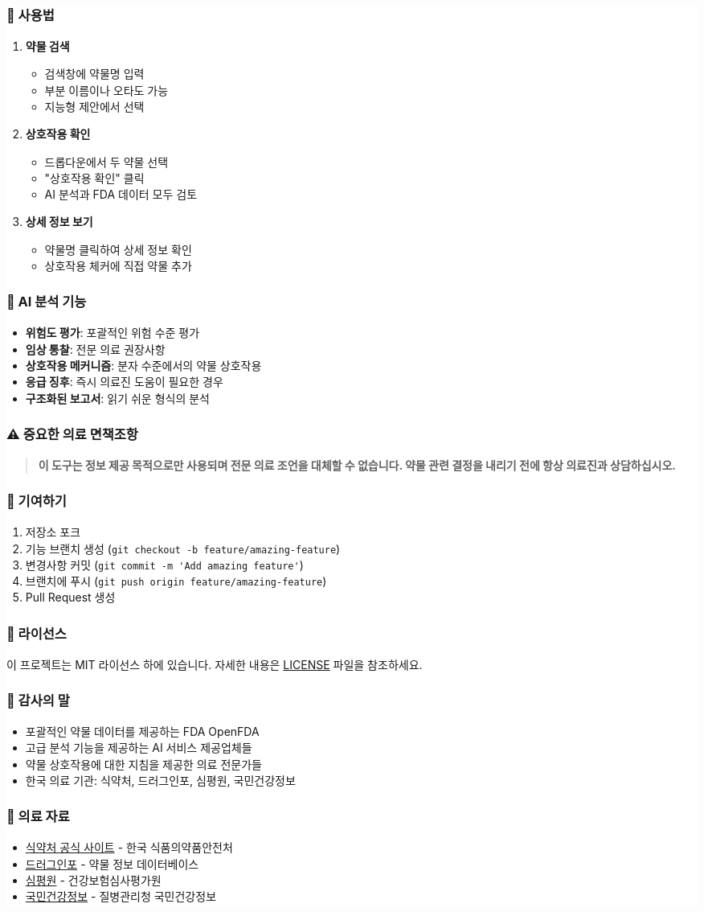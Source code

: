 ### 📖 사용법

1. **약물 검색**
   - 검색창에 약물명 입력
   - 부분 이름이나 오타도 가능
   - 지능형 제안에서 선택

2. **상호작용 확인**
   - 드롭다운에서 두 약물 선택
   - "상호작용 확인" 클릭
   - AI 분석과 FDA 데이터 모두 검토

3. **상세 정보 보기**
   - 약물명 클릭하여 상세 정보 확인
   - 상호작용 체커에 직접 약물 추가

### 🔬 AI 분석 기능

- **위험도 평가**: 포괄적인 위험 수준 평가
- **임상 통찰**: 전문 의료 권장사항
- **상호작용 메커니즘**: 분자 수준에서의 약물 상호작용
- **응급 징후**: 즉시 의료진 도움이 필요한 경우
- **구조화된 보고서**: 읽기 쉬운 형식의 분석

### ⚠️ 중요한 의료 면책조항

> **이 도구는 정보 제공 목적으로만 사용되며 전문 의료 조언을 대체할 수 없습니다. 약물 관련 결정을 내리기 전에 항상 의료진과 상담하십시오.**

### 🤝 기여하기

1. 저장소 포크
2. 기능 브랜치 생성 (`git checkout -b feature/amazing-feature`)
3. 변경사항 커밋 (`git commit -m 'Add amazing feature'`)
4. 브랜치에 푸시 (`git push origin feature/amazing-feature`)
5. Pull Request 생성

### 📄 라이선스

이 프로젝트는 MIT 라이선스 하에 있습니다. 자세한 내용은 [LICENSE](LICENSE) 파일을 참조하세요.

### 🙏 감사의 말

- 포괄적인 약물 데이터를 제공하는 FDA OpenFDA
- 고급 분석 기능을 제공하는 AI 서비스 제공업체들
- 약물 상호작용에 대한 지침을 제공한 의료 전문가들
- 한국 의료 기관: 식약처, 드러그인포, 심평원, 국민건강정보

### 🔗 의료 자료

- [식약처 공식 사이트](https://www.mfds.go.kr) - 한국 식품의약품안전처
- [드러그인포](https://www.druginfo.co.kr) - 약물 정보 데이터베이스
- [심평원](https://www.hira.or.kr) - 건강보험심사평가원
- [국민건강정보](https://health.cdc.go.kr) - 질병관리청 국민건강정보
